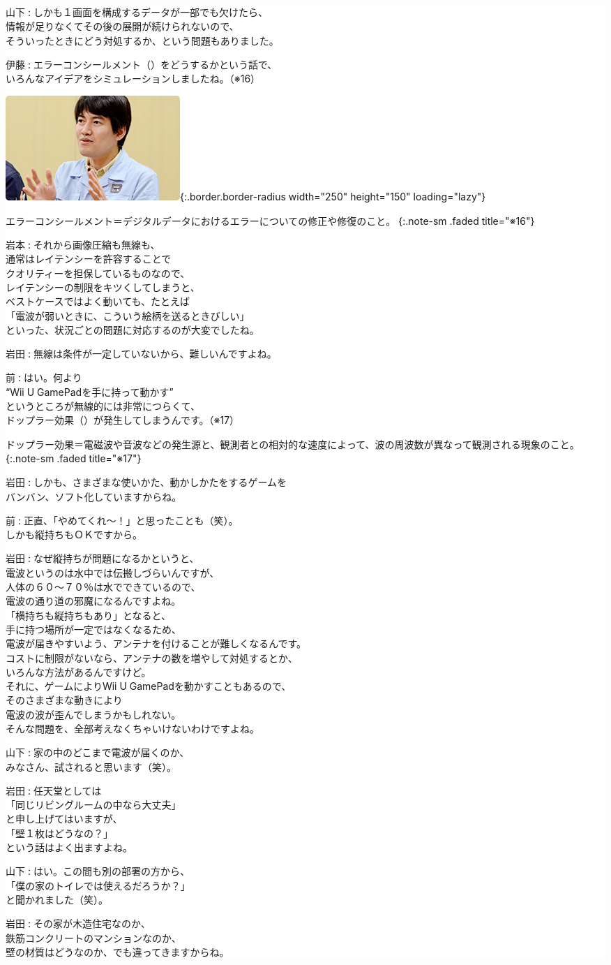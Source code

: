 山下
: しかも１画面を構成するデータが一部でも欠けたら、<br>情報が足りなくてその後の展開が続けられないので、<br>そういったときにどう対処するか、という問題もありました。

伊藤
: エラーコンシールメント（）をどうするかという話で、<br>いろんなアイデアをシミュレーションしましたね。（※16）

![](/interviews/jp/wiiu/hardware/vol2/img/photo8.jpg){:.border.border-radius width="250" height="150"  loading="lazy"}




エラーコンシールメント＝デジタルデータにおけるエラーについての修正や修復のこと。
{:.note-sm .faded title="※16"}

岩本
: それから画像圧縮も無線も、<br>通常はレイテンシーを許容することで<br>クオリティーを担保しているものなので、<br>レイテンシーの制限をキツくしてしまうと、<br>ベストケースではよく動いても、たとえば<br>「電波が弱いときに、こういう絵柄を送るときびしい」<br>といった、状況ごとの問題に対応するのが大変でしたね。

岩田
: 無線は条件が一定していないから、難しいんですよね。

前
: はい。何より<br>“Wii U GamePadを手に持って動かす”<br>というところが無線的には非常につらくて、<br>ドップラー効果（）が発生してしまうんです。（※17）



ドップラー効果＝電磁波や音波などの発生源と、観測者との相対的な速度によって、波の周波数が異なって観測される現象のこと。
{:.note-sm .faded title="※17"}

岩田
: しかも、さまざまな使いかた、動かしかたをするゲームを<br>バンバン、ソフト化していますからね。

前
: 正直、「やめてくれ～！」と思ったことも（笑）。<br>しかも縦持ちもＯＫですから。

岩田
: なぜ縦持ちが問題になるかというと、<br>電波というのは水中では伝搬しづらいんですが、<br>人体の６０～７０％は水でできているので、<br>電波の通り道の邪魔になるんですよね。<br>「横持ちも縦持ちもあり」となると、<br>手に持つ場所が一定ではなくなるため、<br>電波が届きやすいよう、アンテナを付けることが難しくなるんです。<br>コストに制限がないなら、アンテナの数を増やして対処するとか、<br>いろんな方法があるんですけど。<br>それに、ゲームによりWii U GamePadを動かすこともあるので、<br>そのさまざまな動きにより<br>電波の波が歪んでしまうかもしれない。<br>そんな問題を、全部考えなくちゃいけないわけですよね。

山下
: 家の中のどこまで電波が届くのか、<br>みなさん、試されると思います（笑）。

岩田
: 任天堂としては<br>「同じリビングルームの中なら大丈夫」<br>と申し上げてはいますが、<br>「壁１枚はどうなの？」<br>という話はよく出ますよね。

山下
: はい。この間も別の部署の方から、<br>「僕の家のトイレでは使えるだろうか？」<br>と聞かれました（笑）。

岩田
: その家が木造住宅なのか、<br>鉄筋コンクリートのマンションなのか、<br>壁の材質はどうなのか、でも違ってきますからね。
